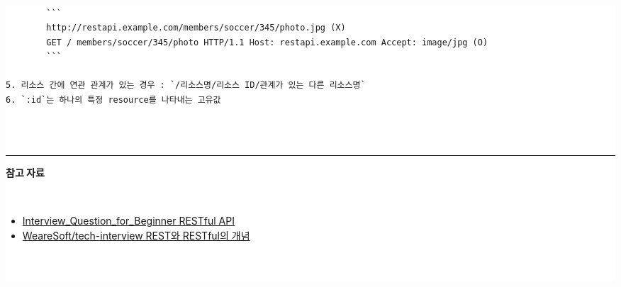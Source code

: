             ```
            http://restapi.example.com/members/soccer/345/photo.jpg (X)
            GET / members/soccer/345/photo HTTP/1.1 Host: restapi.example.com Accept: image/jpg (O)
            ```
            
    5. 리소스 간에 연관 관계가 있는 경우 : `/리소스명/리소스 ID/관계가 있는 다른 리소스명`
    6. `:id`는 하나의 특정 resource를 나타내는 고유값

<br>
<br>

---

**참고 자료**

<br>

- [Interview_Question_for_Beginner RESTful API](https://github.com/JaeYeopHan/Interview_Question_for_Beginner/tree/main/Development_common_sense#restful-api)
- [WeareSoft/tech-interview REST와 RESTful의 개념](https://github.com/WeareSoft/tech-interview/blob/master/contents/network.md#rest%EC%99%80-restful%EC%9D%98-%EA%B0%9C%EB%85%90)

<br>
<br>